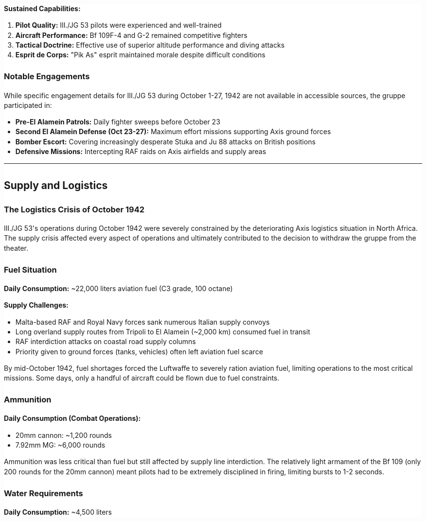 **Sustained Capabilities:**

1. **Pilot Quality:** III./JG 53 pilots were experienced and well-trained
2. **Aircraft Performance:** Bf 109F-4 and G-2 remained competitive fighters
3. **Tactical Doctrine:** Effective use of superior altitude performance and diving attacks
4. **Esprit de Corps:** "Pik As" esprit maintained morale despite difficult conditions

### Notable Engagements

While specific engagement details for III./JG 53 during October 1-27, 1942 are not available in accessible sources, the gruppe participated in:

- **Pre-El Alamein Patrols:** Daily fighter sweeps before October 23
- **Second El Alamein Defense (Oct 23-27):** Maximum effort missions supporting Axis ground forces
- **Bomber Escort:** Covering increasingly desperate Stuka and Ju 88 attacks on British positions
- **Defensive Missions:** Intercepting RAF raids on Axis airfields and supply areas

---

## Supply and Logistics

### The Logistics Crisis of October 1942

III./JG 53's operations during October 1942 were severely constrained by the deteriorating Axis logistics situation in North Africa. The supply crisis affected every aspect of operations and ultimately contributed to the decision to withdraw the gruppe from the theater.

### Fuel Situation

**Daily Consumption:** ~22,000 liters aviation fuel (C3 grade, 100 octane)

**Supply Challenges:**
- Malta-based RAF and Royal Navy forces sank numerous Italian supply convoys
- Long overland supply routes from Tripoli to El Alamein (~2,000 km) consumed fuel in transit
- RAF interdiction attacks on coastal road supply columns
- Priority given to ground forces (tanks, vehicles) often left aviation fuel scarce

By mid-October 1942, fuel shortages forced the Luftwaffe to severely ration aviation fuel, limiting operations to the most critical missions. Some days, only a handful of aircraft could be flown due to fuel constraints.

### Ammunition

**Daily Consumption (Combat Operations):**
- 20mm cannon: ~1,200 rounds
- 7.92mm MG: ~6,000 rounds

Ammunition was less critical than fuel but still affected by supply line interdiction. The relatively light armament of the Bf 109 (only 200 rounds for the 20mm cannon) meant pilots had to be extremely disciplined in firing, limiting bursts to 1-2 seconds.

### Water Requirements

**Daily Consumption:** ~4,500 liters
